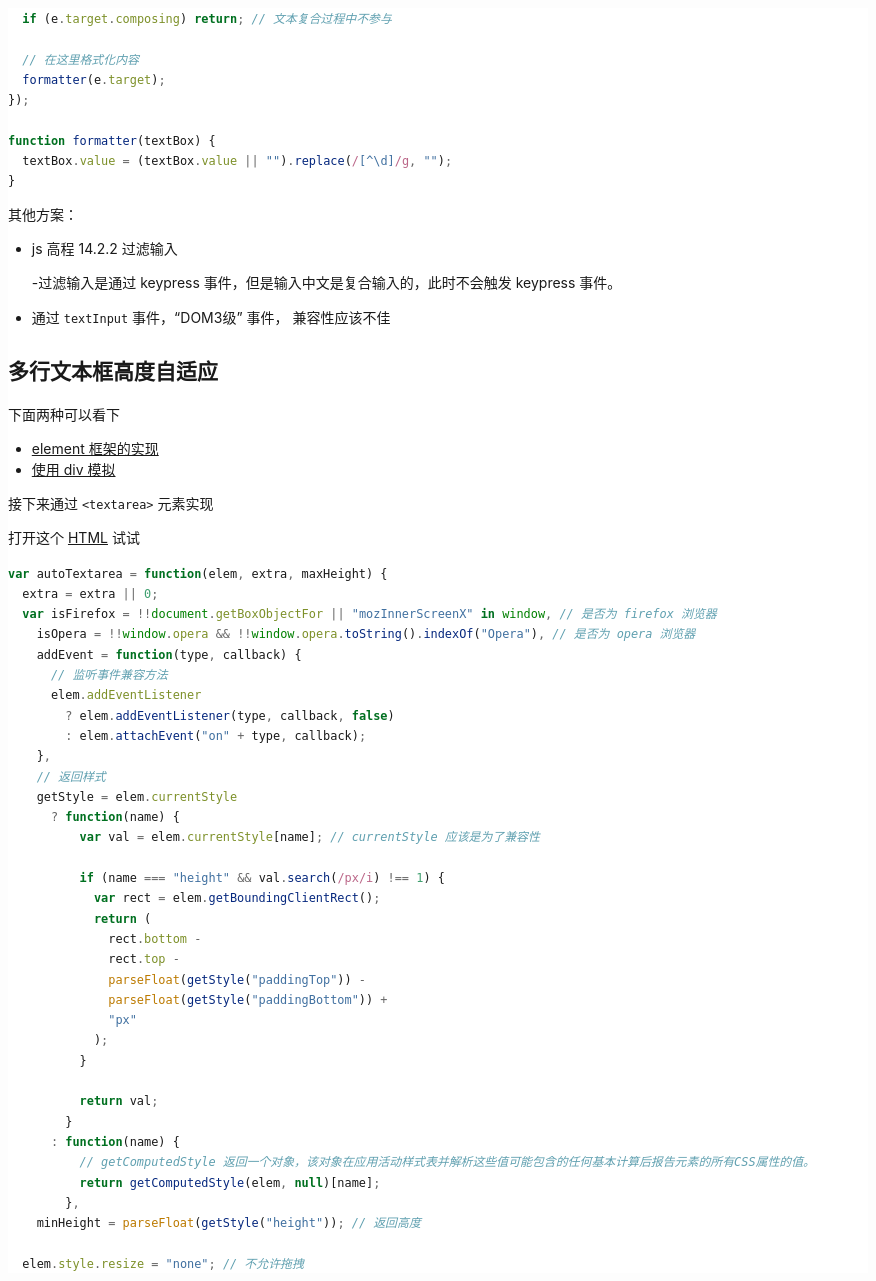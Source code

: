 ```js
  if (e.target.composing) return; // 文本复合过程中不参与

  // 在这里格式化内容
  formatter(e.target);
});

function formatter(textBox) {
  textBox.value = (textBox.value || "").replace(/[^\d]/g, "");
}
```

其他方案：

* js 高程 14.2.2 过滤输入

   -过滤输入是通过 keypress 事件，但是输入中文是复合输入的，此时不会触发 keypress 事件。

* 通过  `textInput` 事件，“DOM3级” 事件， 兼容性应该不佳

## 多行文本框高度自适应

下面两种可以看下

* [element 框架的实现](https://element.eleme.io/#/zh-CN/component/input)
* [使用 div 模拟](https://www.cnblogs.com/7qin/p/10660687.html)

接下来通过 `<textarea>` 元素实现

打开这个 <a href="/html/06.html" target="_blank">HTML</a> 试试

```js
var autoTextarea = function(elem, extra, maxHeight) {
  extra = extra || 0;
  var isFirefox = !!document.getBoxObjectFor || "mozInnerScreenX" in window, // 是否为 firefox 浏览器
    isOpera = !!window.opera && !!window.opera.toString().indexOf("Opera"), // 是否为 opera 浏览器
    addEvent = function(type, callback) {
      // 监听事件兼容方法
      elem.addEventListener
        ? elem.addEventListener(type, callback, false)
        : elem.attachEvent("on" + type, callback);
    },
    // 返回样式
    getStyle = elem.currentStyle
      ? function(name) {
          var val = elem.currentStyle[name]; // currentStyle 应该是为了兼容性

          if (name === "height" && val.search(/px/i) !== 1) {
            var rect = elem.getBoundingClientRect();
            return (
              rect.bottom -
              rect.top -
              parseFloat(getStyle("paddingTop")) -
              parseFloat(getStyle("paddingBottom")) +
              "px"
            );
          }

          return val;
        }
      : function(name) {
          // getComputedStyle 返回一个对象，该对象在应用活动样式表并解析这些值可能包含的任何基本计算后报告元素的所有CSS属性的值。
          return getComputedStyle(elem, null)[name];
        },
    minHeight = parseFloat(getStyle("height")); // 返回高度

  elem.style.resize = "none"; // 不允许拖拽
```